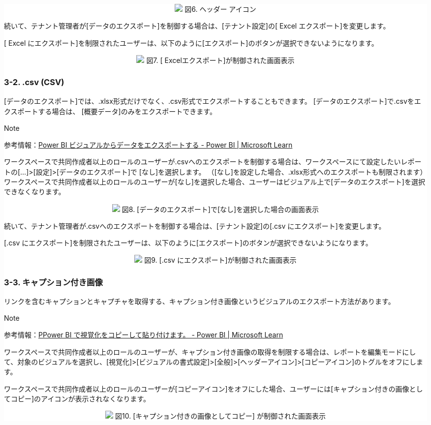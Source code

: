 <div align="center">
<img src="アイコン非表示.png">
図6. ヘッダー アイコン
</div>

続いて、テナント管理者が[データのエクスポート]を制御する場合は、[テナント設定]の[ Excel エクスポート]を変更します。

[ Excel にエクスポート]を制限されたユーザーは、以下のように[エクスポート]のボタンが選択できないようになります。

<div align="center">
<img src="データのエクスポート（Excel）.png">
図7. [ Excelエクスポート]が制御された画面表示
</div>

### 3-2.  .csv (CSV)
[データのエクスポート]では、.xlsx形式だけでなく、.csv形式でエクスポートすることもできます。
[データのエクスポート]で.csvをエクスポートする場合は、 [概要データ]のみをエクスポートできます。

>[!NOTE]
> 参考情報：[Power BI ビジュアルからデータをエクスポートする - Power BI | Microsoft Learn](https://learn.microsoft.com/ja-jp/power-bi/visuals/power-bi-visualization-export-data?tabs=powerbi-service)

ワークスペースで共同作成者以上のロールのユーザーが.csvへのエクスポートを制御する場合は、ワークスペースにて設定したいレポートの[…]>[設定]>[データのエクスポート]で [なし]を選択します。
（[なし]を設定した場合、.xlsx形式へのエクスポートも制限されます）
ワークスペースで共同作成者以上のロールのユーザーが[なし]を選択した場合、ユーザーはビジュアル上で[データのエクスポート]を選択できなくなります。

<div align="center">
<img src="csvへエクスポート.png">
図8. [データのエクスポート]で[なし]を選択した場合の画面表示
</div>

続いて、テナント管理者が.csvへのエクスポートを制御する場合は、[テナント設定]の[.csv にエクスポート]を変更します。

[.csv にエクスポート]を制限されたユーザーは、以下のように[エクスポート]のボタンが選択できないようになります。

<div align="center">
<img src="csvテナント設定.png">
図9. [.csv にエクスポート]が制御された画面表示
</div>

### 3-3.  キャプション付き画像
リンクを含むキャプションとキャプチャを取得する、キャプション付き画像というビジュアルのエクスポート方法があります。

>[!NOTE]
> 参考情報：[PPower BI で視覚化をコピーして貼り付けます。 - Power BI | Microsoft Learn](https://learn.microsoft.com/ja-jp/power-bi/visuals/power-bi-visualization-copy-paste?tabs=service%2Creport)

ワークスペースで共同作成者以上のロールのユーザーが、キャプション付き画像の取得を制限する場合は、レポートを編集モードにして、対象のビジュアルを選択し、[視覚化]>[ビジュアルの書式設定]>[全般]>[ヘッダーアイコン]>[コピーアイコン]のトグルをオフにします。

ワークスペースで共同作成者以上のロールのユーザーが[コピーアイコン]をオフにした場合、ユーザーには[キャプション付きの画像としてコピー]のアイコンが表示されなくなります。

<div align="center">
<img src="キャプション付き画像制限.png">
図10. [キャプション付きの画像としてコピー] が制御された画面表示
</div>
